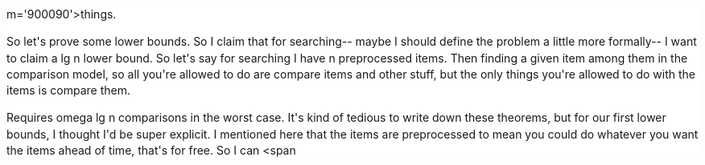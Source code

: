   m='900090'>things.</span> </p><p><span m='903420'>So</span> <span
  m='903630'>let's</span> <span m='903900'>prove some</span> <span
  m='904320'>lower</span> <span m='904570'>bounds.</span> <span
  m='925320'>So</span> <span m='925470'>I</span> <span m='925600'>claim</span>
  <span m='927490'>that</span> <span m='928080'>for</span> <span
  m='928310'>searching--</span> <span m='929720'>maybe</span> <span
  m='929970'>I</span> <span m='930020'>should</span> <span
  m='930520'>define</span> <span m='930850'>the</span> <span
  m='930940'>problem</span> <span m='931210'>a</span> <span
  m='931240'>little</span> <span m='931440'>more</span> <span
  m='931600'>formally--</span> <span m='932200'>I</span> <span
  m='932260'>want</span> <span m='932470'>to</span> <span
  m='932550'>claim</span> <span m='933125'>a</span> <span m='933380'>lg</span>
  <span m='933635'>n</span> <span m='933890'>lower</span> <span
  m='934170'>bound.</span> <span m='935000'>So</span> <span
  m='935200'>let's</span> <span m='935470'>say</span> <span
  m='936540'>for</span> <span m='936720'>searching</span> <span
  m='937320'>I</span> <span m='937460'>have</span> <span m='940070'>n</span>
  <span m='941230'>preprocessed</span> <span m='942040'>items.</span> <span
  m='949040'>Then</span> <span m='949260'>finding</span> <span
  m='953360'>a</span> <span m='953460'>given</span> <span m='953770'>item</span>
  <span m='958160'>among</span> <span m='958460'>them</span> <span
  m='963510'>in</span> <span m='963650'>the</span> <span
  m='963740'>comparison</span> <span m='964350'>model,</span> <span
  m='965355'>so</span> <span m='965800'>all</span> <span
  m='966100'>you're</span> <span m='966220'>allowed</span> <span
  m='966470'>to</span> <span m='966550'>do</span> <span m='966710'>are</span>
  <span m='966880'>compare</span> <span m='967380'>items</span> <span
  m='969230'>and</span> <span m='969620'>other</span> <span
  m='969830'>stuff,</span> <span m='970110'>but</span> <span
  m='970900'>the</span> <span m='970980'>only</span> <span
  m='971160'>things</span> <span m='971310'>you're</span> <span
  m='971410'>allowed</span> <span m='971580'>to</span> <span
  m='971650'>do</span> <span m='971760'>with</span> <span m='971880'>the</span>
  <span m='972000'>items</span> <span m='972370'>is</span> <span
  m='972510'>compare</span> <span m='972840'>them.</span> </p><p><span
  m='978180'>Requires</span> <span m='980130'>omega</span> <span
  m='981380'>lg</span> <span m='981745'>n</span> <span
  m='982630'>comparisons</span> <span m='983810'>in</span> <span
  m='983930'>the</span> <span m='984020'>worst</span> <span
  m='984260'>case.</span> <span m='985650'>It's</span> <span
  m='985710'>kind</span> <span m='985870'>of</span> <span
  m='985940'>tedious</span> <span m='986290'>to</span> <span
  m='986400'>write</span> <span m='986570'>down</span> <span
  m='986760'>these</span> <span m='986930'>theorems,</span> <span
  m='987380'>but</span> <span m='988380'>for our</span> <span
  m='988570'>first</span> <span m='988830'>lower</span> <span
  m='989080'>bounds,</span> <span m='989450'>I</span> <span
  m='989500'>thought</span> <span m='989710'>I'd</span> <span
  m='989820'>be</span> <span m='990420'>super</span> <span
  m='990750'>explicit.</span> <span m='993990'>I</span> <span
  m='994120'>mentioned</span> <span m='994510'>here</span> <span
  m='994770'>that</span> <span m='995860'>the</span> <span
  m='996000'>items</span> <span m='996270'>are</span> <span
  m='996360'>preprocessed</span> <span m='997320'>to</span> <span
  m='997450'>mean</span> <span m='997670'>you</span> <span
  m='997790'>could</span> <span m='997930'>do</span> <span
  m='998040'>whatever</span> <span m='998370'>you</span> <span
  m='998510'>want</span> <span m='998760'>the</span> <span
  m='998900'>items</span> <span m='999130'>ahead</span> <span
  m='999340'>of</span> <span m='999440'>time,</span> <span
  m='999940'>that's</span> <span m='1000150'>for</span> <span
  m='1000280'>free.</span> <span m='1001040'>So</span> <span
  m='1001160'>I</span> <span m='1001220'>can</span> <span